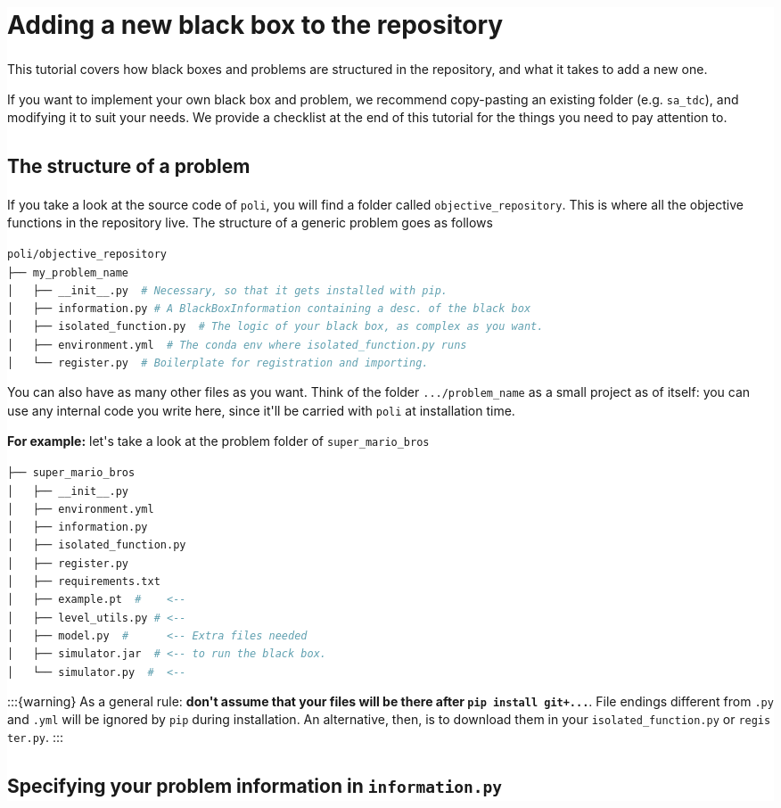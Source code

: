 # Adding a new black box to the repository

This tutorial covers how black boxes and problems are structured in the repository, and what it takes to add a new one.

If you want to implement your own black box and problem, we recommend copy-pasting an existing folder (e.g. `sa_tdc`), and modifying it to suit your needs. We provide a checklist at the end of this tutorial for the things you need to pay attention to.

## The structure of a problem

If you take a look at the source code of `poli`, you will find a folder called `objective_repository`. This is where all the objective functions in the repository live. The structure of a generic problem goes as follows

```bash
poli/objective_repository
├── my_problem_name
│   ├── __init__.py  # Necessary, so that it gets installed with pip.
│   ├── information.py # A BlackBoxInformation containing a desc. of the black box
│   ├── isolated_function.py  # The logic of your black box, as complex as you want.
│   ├── environment.yml  # The conda env where isolated_function.py runs
│   └── register.py  # Boilerplate for registration and importing.
```

You can also have as many other files as you want. Think of the folder `.../problem_name` as a small project as of itself: you can use any internal code you write here, since it'll be carried with `poli` at installation time.

**For example:** let's take a look at the problem folder of `super_mario_bros`

```bash
├── super_mario_bros
│   ├── __init__.py
│   ├── environment.yml
│   ├── information.py
│   ├── isolated_function.py
│   ├── register.py
│   ├── requirements.txt
│   ├── example.pt  #    <--
│   ├── level_utils.py # <--
│   ├── model.py  #      <-- Extra files needed
│   ├── simulator.jar  # <-- to run the black box.
│   └── simulator.py  #  <--
```

:::{warning}
As a general rule: **don't assume that your files will be there after `pip install git+...`**. File endings different from `.py` and `.yml` will be ignored by `pip` during installation. An alternative, then, is to download them in your `isolated_function.py` or `register.py`.
:::

## Specifying your problem information in `information.py`
